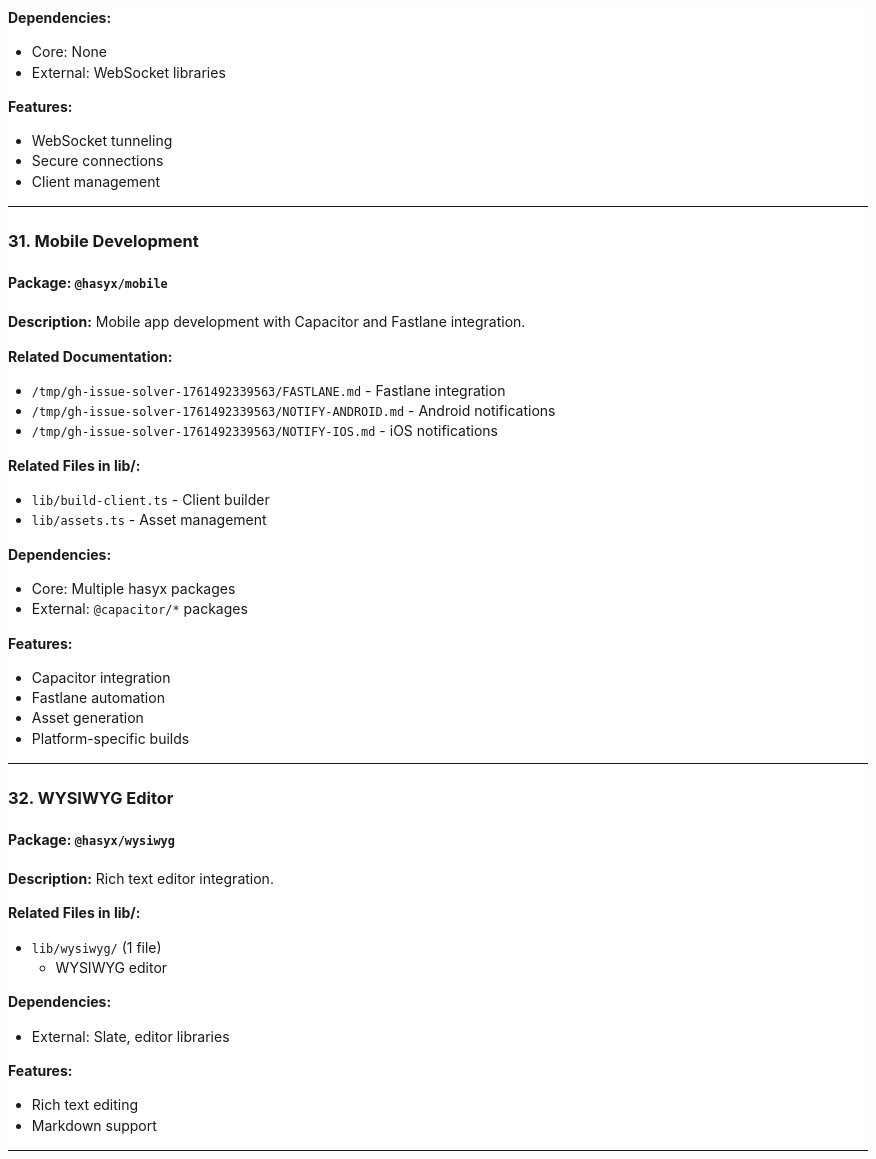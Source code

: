 **Dependencies:**
- Core: None
- External: WebSocket libraries

**Features:**
- WebSocket tunneling
- Secure connections
- Client management

---

### 31. Mobile Development

#### Package: `@hasyx/mobile`

**Description:** Mobile app development with Capacitor and Fastlane integration.

**Related Documentation:**
- `/tmp/gh-issue-solver-1761492339563/FASTLANE.md` - Fastlane integration
- `/tmp/gh-issue-solver-1761492339563/NOTIFY-ANDROID.md` - Android notifications
- `/tmp/gh-issue-solver-1761492339563/NOTIFY-IOS.md` - iOS notifications

**Related Files in lib/:**
- `lib/build-client.ts` - Client builder
- `lib/assets.ts` - Asset management

**Dependencies:**
- Core: Multiple hasyx packages
- External: `@capacitor/*` packages

**Features:**
- Capacitor integration
- Fastlane automation
- Asset generation
- Platform-specific builds

---

### 32. WYSIWYG Editor

#### Package: `@hasyx/wysiwyg`

**Description:** Rich text editor integration.

**Related Files in lib/:**
- `lib/wysiwyg/` (1 file)
  - WYSIWYG editor

**Dependencies:**
- External: Slate, editor libraries

**Features:**
- Rich text editing
- Markdown support

---
